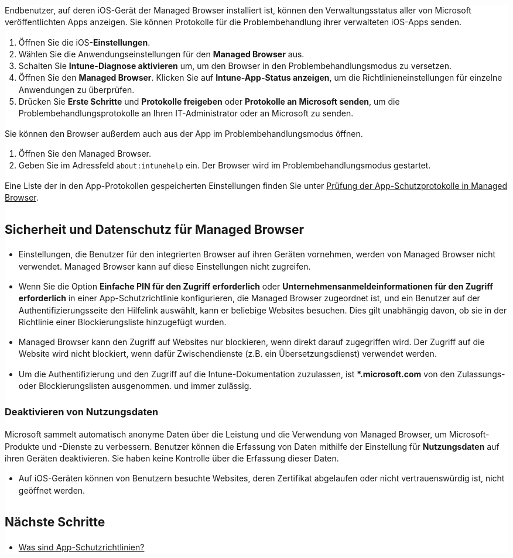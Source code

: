 Endbenutzer, auf deren iOS-Gerät der Managed Browser installiert ist, können den Verwaltungsstatus aller von Microsoft veröffentlichten Apps anzeigen. Sie können Protokolle für die Problembehandlung ihrer verwalteten iOS-Apps senden.

1. Öffnen Sie die iOS-**Einstellungen**.
2. Wählen Sie die Anwendungseinstellungen für den **Managed Browser** aus.
3. Schalten Sie **Intune-Diagnose aktivieren** um, um den Browser in den Problembehandlungsmodus zu versetzen.
4. Öffnen Sie den **Managed Browser**. Klicken Sie auf **Intune-App-Status anzeigen**, um die Richtlinieneinstellungen für einzelne Anwendungen zu überprüfen.
5. Drücken Sie **Erste Schritte** und **Protokolle freigeben** oder **Protokolle an Microsoft senden**, um die Problembehandlungsprotokolle an Ihren IT-Administrator oder an Microsoft zu senden.

Sie können den Browser außerdem auch aus der App im Problembehandlungsmodus öffnen.

1. Öffnen Sie den Managed Browser.
2. Geben Sie im Adressfeld `about:intunehelp` ein.
Der Browser wird im Problembehandlungsmodus gestartet.

Eine Liste der in den App-Protokollen gespeicherten Einstellungen finden Sie unter [Prüfung der App-Schutzprotokolle in Managed Browser](app-protection-policy-settings-log.md).

## <a name="security-and-privacy-for-the-managed-browser"></a>Sicherheit und Datenschutz für Managed Browser

- Einstellungen, die Benutzer für den integrierten Browser auf ihren Geräten vornehmen, werden von Managed Browser nicht verwendet. Managed Browser kann auf diese Einstellungen nicht zugreifen.

- Wenn Sie die Option **Einfache PIN für den Zugriff erforderlich** oder **Unternehmensanmeldeinformationen für den Zugriff erforderlich** in einer App-Schutzrichtlinie konfigurieren, die Managed Browser zugeordnet ist, und ein Benutzer auf der Authentifizierungsseite den Hilfelink auswählt, kann er beliebige Websites besuchen. Dies gilt unabhängig davon, ob sie in der Richtlinie einer Blockierungsliste hinzugefügt wurden.

- Managed Browser kann den Zugriff auf Websites nur blockieren, wenn direkt darauf zugegriffen wird. Der Zugriff auf die Website wird nicht blockiert, wenn dafür Zwischendienste (z.B. ein Übersetzungsdienst) verwendet werden.

- Um die Authentifizierung und den Zugriff auf die Intune-Dokumentation zuzulassen, ist **&#42;.microsoft.com** von den Zulassungs- oder Blockierungslisten ausgenommen. und immer zulässig.

### <a name="turn-off-usage-data"></a>Deaktivieren von Nutzungsdaten
Microsoft sammelt automatisch anonyme Daten über die Leistung und die Verwendung von Managed Browser, um Microsoft-Produkte und -Dienste zu verbessern. Benutzer können die Erfassung von Daten mithilfe der Einstellung für **Nutzungsdaten** auf ihren Geräten deaktivieren. Sie haben keine Kontrolle über die Erfassung dieser Daten.

- Auf iOS-Geräten können von Benutzern besuchte Websites, deren Zertifikat abgelaufen oder nicht vertrauenswürdig ist, nicht geöffnet werden.

## <a name="next-steps"></a>Nächste Schritte

- [Was sind App-Schutzrichtlinien?](app-protection-policy.md) 
